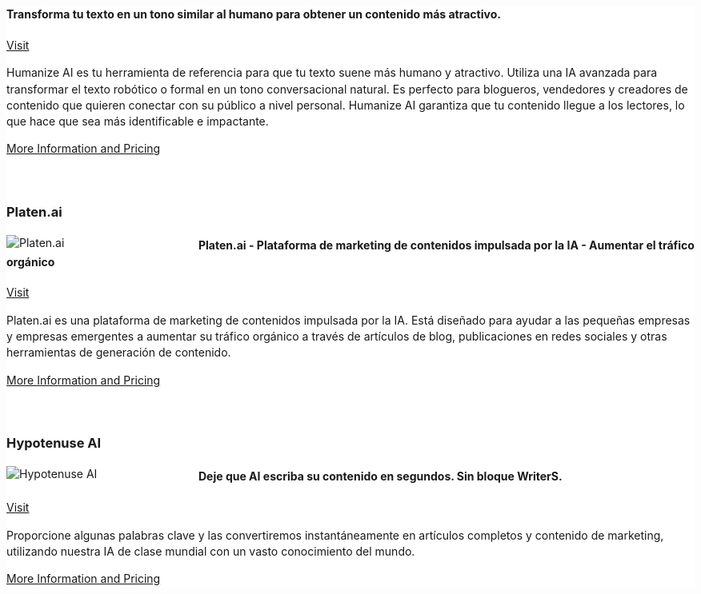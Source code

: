 #### Transforma tu texto en un tono similar al humano para obtener un contenido más atractivo.


[Visit](https://thataicollection.com/redirect/humanize-ai-by-longshot?utm_source=aicollection&utm_medium=github&utm_campaign=aicollection)

Humanize AI es tu herramienta de referencia para que tu texto suene más humano y atractivo. Utiliza una IA avanzada para transformar el texto robótico o formal en un tono conversacional natural. Es perfecto para blogueros, vendedores y creadores de contenido que quieren conectar con su público a nivel personal. Humanize AI garantiza que tu contenido llegue a los lectores, lo que hace que sea más identificable e impactante.


[More Information and Pricing](https://thataicollection.com/es/application/humanize-ai-by-longshot?utm_source=aicollection&utm_medium=github&utm_campaign=aicollection)

<br />


### Platen.ai
<img align="left" width="240" src="https://cdn.thataicollection.com/screenshots/screenshot-platen-ai.webp" alt="Platen.ai">

#### Platen.ai - Plataforma de marketing de contenidos impulsada por la IA - Aumentar el tráfico orgánico


[Visit](https://thataicollection.com/redirect/platen-ai?utm_source=aicollection&utm_medium=github&utm_campaign=aicollection)

Platen.ai es una plataforma de marketing de contenidos impulsada por la IA. Está diseñado para ayudar a las pequeñas empresas y empresas emergentes a aumentar su tráfico orgánico a través de artículos de blog, publicaciones en redes sociales y otras herramientas de generación de contenido.


[More Information and Pricing](https://thataicollection.com/es/application/platen-ai?utm_source=aicollection&utm_medium=github&utm_campaign=aicollection)

<br />


### Hypotenuse AI
<img align="left" width="240" src="https://cdn.thataicollection.com/screenshots/screenshot-hypotenuse.ai.webp" alt="Hypotenuse AI">

#### Deje que AI escriba su contenido en segundos. Sin bloque WriterS.


[Visit](https://thataicollection.com/redirect/hypotenuse-ai?utm_source=aicollection&utm_medium=github&utm_campaign=aicollection)

Proporcione algunas palabras clave y las convertiremos instantáneamente en artículos completos y contenido de marketing, utilizando nuestra IA de clase mundial con un vasto conocimiento del mundo.


[More Information and Pricing](https://thataicollection.com/es/application/hypotenuse-ai?utm_source=aicollection&utm_medium=github&utm_campaign=aicollection)
